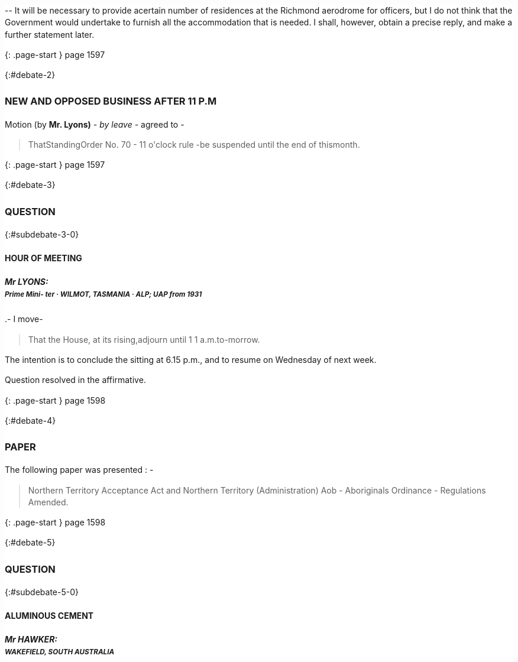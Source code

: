-- It will be necessary to provide acertain number of residences at the Richmond aerodrome for officers, but I do not think that the Government would undertake to furnish all the accommodation that is needed. I shall, however, obtain a precise reply, and make a further statement later. 

{: .page-start }
page 1597

{:#debate-2}
### NEW AND OPPOSED BUSINESS AFTER 11 P.M

Motion (by  **Mr. Lyons)**  -  *by leave -*  agreed to - 

  >ThatStandingOrder No. 70 - 11 o'clock rule -be suspended until the end of thismonth. 

{: .page-start }
page 1597

{:#debate-3}
### QUESTION

{:#subdebate-3-0}
#### HOUR OF MEETING

##### Mr LYONS:<br><small class="text-muted">Prime Mini- ter &middot; WILMOT, TASMANIA &middot; ALP; UAP from 1931</small>

.- I move- 

  >That the House, at its rising,adjourn until 1 1 a.m.to-morrow. 

The intention is to conclude the sitting at 6.15 p.m., and to resume on Wednesday of next week. 

Question resolved in the affirmative. 

{: .page-start }
page 1598

{:#debate-4}
### PAPER

The following paper was presented :  - 

  >Northern Territory Acceptance Act and Northern Territory (Administration) Aob - Aboriginals Ordinance - Regulations Amended. 

{: .page-start }
page 1598

{:#debate-5}
### QUESTION

{:#subdebate-5-0}
#### ALUMINOUS CEMENT

##### Mr HAWKER:<br><small class="text-muted">WAKEFIELD, SOUTH AUSTRALIA</small>
